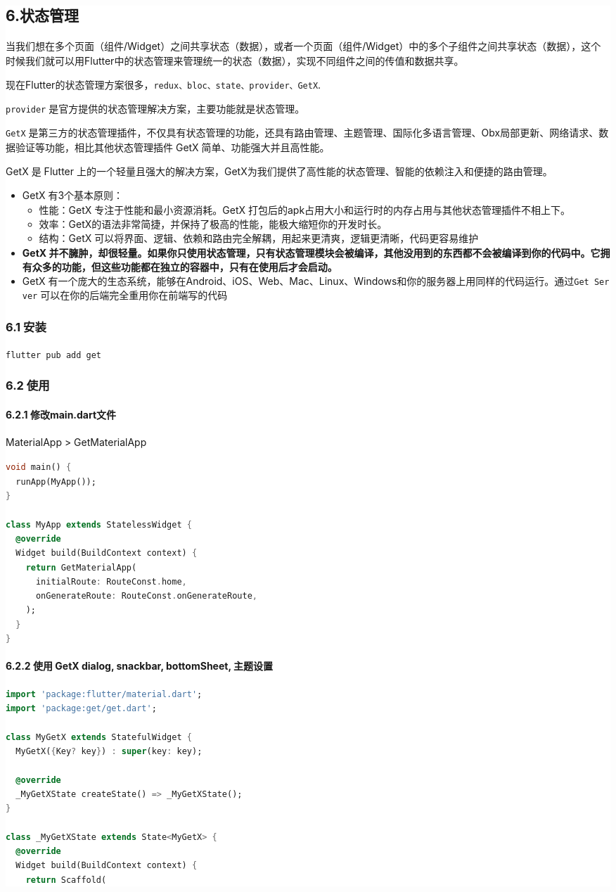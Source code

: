 ## 6.状态管理

当我们想在多个页面（组件/Widget）之间共享状态（数据），或者一个页面（组件/Widget）中的多个子组件之间共享状态（数据），这个时候我们就可以用Flutter中的状态管理来管理统一的状态（数据），实现不同组件之间的传值和数据共享。

现在Flutter的状态管理方案很多，`redux、bloc、state、provider、GetX`.

`provider` 是官方提供的状态管理解决方案，主要功能就是状态管理。

`GetX` 是第三方的状态管理插件，不仅具有状态管理的功能，还具有路由管理、主题管理、国际化多语言管理、Obx局部更新、网络请求、数据验证等功能，相比其他状态管理插件 GetX 简单、功能强大并且高性能。

GetX 是 Flutter 上的一个轻量且强大的解决方案，GetX为我们提供了高性能的状态管理、智能的依赖注入和便捷的路由管理。

- GetX 有3个基本原则：
  - 性能：GetX 专注于性能和最小资源消耗。GetX 打包后的apk占用大小和运行时的内存占用与其他状态管理插件不相上下。
  - 效率：GetX的语法非常简捷，并保持了极高的性能，能极大缩短你的开发时长。
  - 结构：GetX 可以将界面、逻辑、依赖和路由完全解耦，用起来更清爽，逻辑更清晰，代码更容易维护
- **GetX 并不臃肿，却很轻量。如果你只使用状态管理，只有状态管理模块会被编译，其他没用到的东西都不会被编译到你的代码中。它拥有众多的功能，但这些功能都在独立的容器中，只有在使用后才会启动。**
- GetX 有一个庞大的生态系统，能够在Android、iOS、Web、Mac、Linux、Windows和你的服务器上用同样的代码运行。通过`Get Server` 可以在你的后端完全重用你在前端写的代码

### 6.1 安装

```
flutter pub add get
```

### 6.2 使用

#### 6.2.1 修改main.dart文件

MaterialApp > GetMaterialApp

```dart
void main() {
  runApp(MyApp());
}

class MyApp extends StatelessWidget {
  @override
  Widget build(BuildContext context) {
    return GetMaterialApp(
      initialRoute: RouteConst.home,
      onGenerateRoute: RouteConst.onGenerateRoute,
    );
  }
}
```

#### 6.2.2 使用 GetX dialog, snackbar, bottomSheet, 主题设置

```dart
import 'package:flutter/material.dart';
import 'package:get/get.dart';

class MyGetX extends StatefulWidget {
  MyGetX({Key? key}) : super(key: key);

  @override
  _MyGetXState createState() => _MyGetXState();
}

class _MyGetXState extends State<MyGetX> {
  @override
  Widget build(BuildContext context) {
    return Scaffold(
```